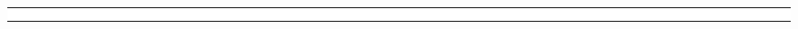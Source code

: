 ----------
----------

[/us/courts/scotus/usReporter/327/372]: https://publicdocs.github.io/go/links?ns=uslm-x&ref=%2Fus%2Fcourts%2Fscotus%2FusReporter%2F327%2F372
[/us/courts/scotus/usReporter/323/373]: https://publicdocs.github.io/go/links?ns=uslm-x&ref=%2Fus%2Fcourts%2Fscotus%2FusReporter%2F323%2F373
[/us/courts/scotus/usReporter/325/848]: https://publicdocs.github.io/go/links?ns=uslm-x&ref=%2Fus%2Fcourts%2Fscotus%2FusReporter%2F325%2F848
[/us/courts/scotus/usReporter/323/373]: https://publicdocs.github.io/go/links?ns=uslm-x&ref=%2Fus%2Fcourts%2Fscotus%2FusReporter%2F323%2F373
[/us/courts/scotus/usReporter/325/848]: https://publicdocs.github.io/go/links?ns=uslm-x&ref=%2Fus%2Fcourts%2Fscotus%2FusReporter%2F325%2F848
[/us/courts/scotus/usReporter/266/149]: https://publicdocs.github.io/go/links?ns=uslm-x&ref=%2Fus%2Fcourts%2Fscotus%2FusReporter%2F266%2F149
[/us/courts/scotus/usReporter/266/149]: https://publicdocs.github.io/go/links?ns=uslm-x&ref=%2Fus%2Fcourts%2Fscotus%2FusReporter%2F266%2F149
[/us/courts/scotus/usReporter/146/338]: https://publicdocs.github.io/go/links?ns=uslm-x&ref=%2Fus%2Fcourts%2Fscotus%2FusReporter%2F146%2F338
[/us/courts/scotus/usReporter/323/373]: https://publicdocs.github.io/go/links?ns=uslm-x&ref=%2Fus%2Fcourts%2Fscotus%2FusReporter%2F323%2F373
[/us/courts/scotus/usReporter/323/373]: https://publicdocs.github.io/go/links?ns=uslm-x&ref=%2Fus%2Fcourts%2Fscotus%2FusReporter%2F323%2F373
[/us/courts/scotus/usReporter/267/341]: https://publicdocs.github.io/go/links?ns=uslm-x&ref=%2Fus%2Fcourts%2Fscotus%2FusReporter%2F267%2F341
[/us/courts/scotus/usReporter/319/266]: https://publicdocs.github.io/go/links?ns=uslm-x&ref=%2Fus%2Fcourts%2Fscotus%2FusReporter%2F319%2F266
[/us/courts/scotus/usReporter/217/333]: https://publicdocs.github.io/go/links?ns=uslm-x&ref=%2Fus%2Fcourts%2Fscotus%2FusReporter%2F217%2F333
[/us/stat/56/177]: https://publicdocs.github.io/go/links?ns=uslm&ref=%2Fus%2Fstat%2F56%2F177
[/us/courts/scotus/usReporter/323/373]: https://publicdocs.github.io/go/links?ns=uslm-x&ref=%2Fus%2Fcourts%2Fscotus%2FusReporter%2F323%2F373
[/us/courts/scotus/usReporter/323/373]: https://publicdocs.github.io/go/links?ns=uslm-x&ref=%2Fus%2Fcourts%2Fscotus%2FusReporter%2F323%2F373
[/us/courts/scotus/usReporter/323/373]: https://publicdocs.github.io/go/links?ns=uslm-x&ref=%2Fus%2Fcourts%2Fscotus%2FusReporter%2F323%2F373
[/us/courts/scotus/usReporter/319/266]: https://publicdocs.github.io/go/links?ns=uslm-x&ref=%2Fus%2Fcourts%2Fscotus%2FusReporter%2F319%2F266
[/us/courts/scotus/usReporter/323/373]: https://publicdocs.github.io/go/links?ns=uslm-x&ref=%2Fus%2Fcourts%2Fscotus%2FusReporter%2F323%2F373


